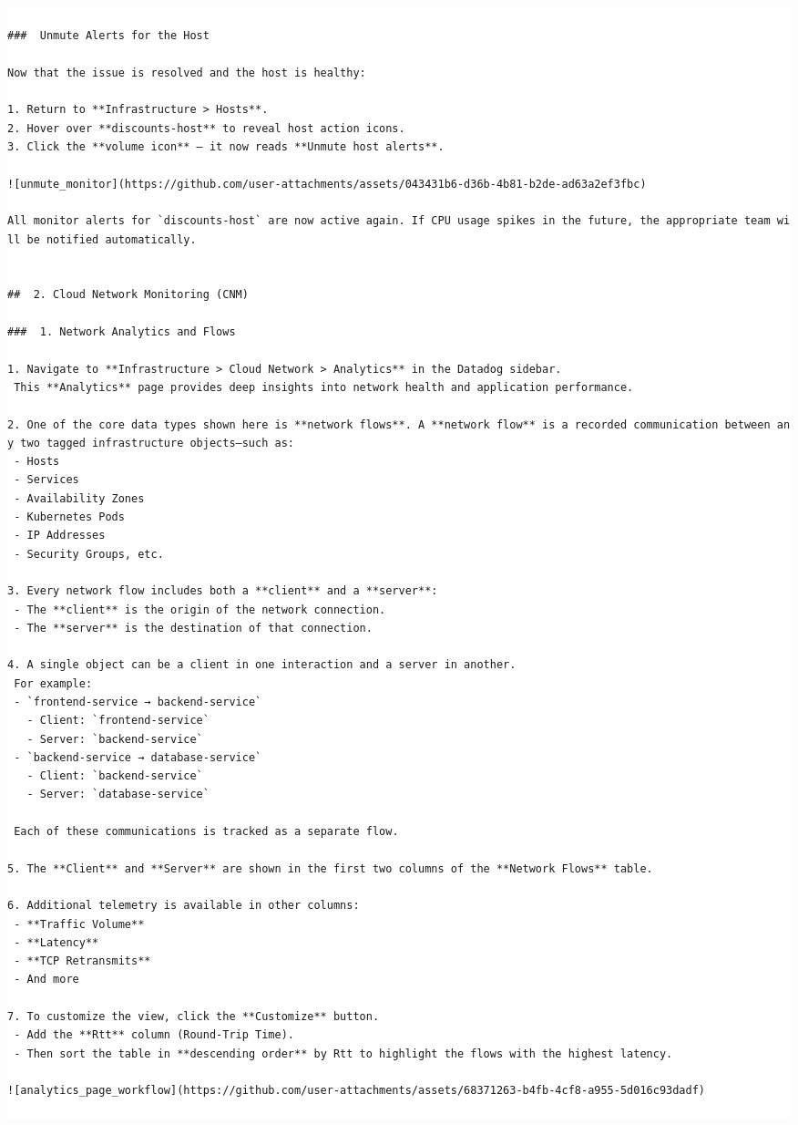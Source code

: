   ```plaintext

###  Unmute Alerts for the Host

Now that the issue is resolved and the host is healthy:

1. Return to **Infrastructure > Hosts**.
2. Hover over **discounts-host** to reveal host action icons.
3. Click the **volume icon** — it now reads **Unmute host alerts**.

![unmute_monitor](https://github.com/user-attachments/assets/043431b6-d36b-4b81-b2de-ad63a2ef3fbc)

All monitor alerts for `discounts-host` are now active again. If CPU usage spikes in the future, the appropriate team will be notified automatically.


##  2. Cloud Network Monitoring (CNM)

###  1. Network Analytics and Flows

1. Navigate to **Infrastructure > Cloud Network > Analytics** in the Datadog sidebar.  
   This **Analytics** page provides deep insights into network health and application performance.

2. One of the core data types shown here is **network flows**. A **network flow** is a recorded communication between any two tagged infrastructure objects—such as:
   - Hosts
   - Services
   - Availability Zones
   - Kubernetes Pods
   - IP Addresses
   - Security Groups, etc.

3. Every network flow includes both a **client** and a **server**:
   - The **client** is the origin of the network connection.
   - The **server** is the destination of that connection.

4. A single object can be a client in one interaction and a server in another.  
   For example:
   - `frontend-service → backend-service`  
     - Client: `frontend-service`  
     - Server: `backend-service`
   - `backend-service → database-service`  
     - Client: `backend-service`  
     - Server: `database-service`

   Each of these communications is tracked as a separate flow.

5. The **Client** and **Server** are shown in the first two columns of the **Network Flows** table.

6. Additional telemetry is available in other columns:
   - **Traffic Volume**
   - **Latency**
   - **TCP Retransmits**
   - And more

7. To customize the view, click the **Customize** button.  
   - Add the **Rtt** column (Round-Trip Time).
   - Then sort the table in **descending order** by Rtt to highlight the flows with the highest latency.
     
![analytics_page_workflow](https://github.com/user-attachments/assets/68371263-b4fb-4cf8-a955-5d016c93dadf)


  ```